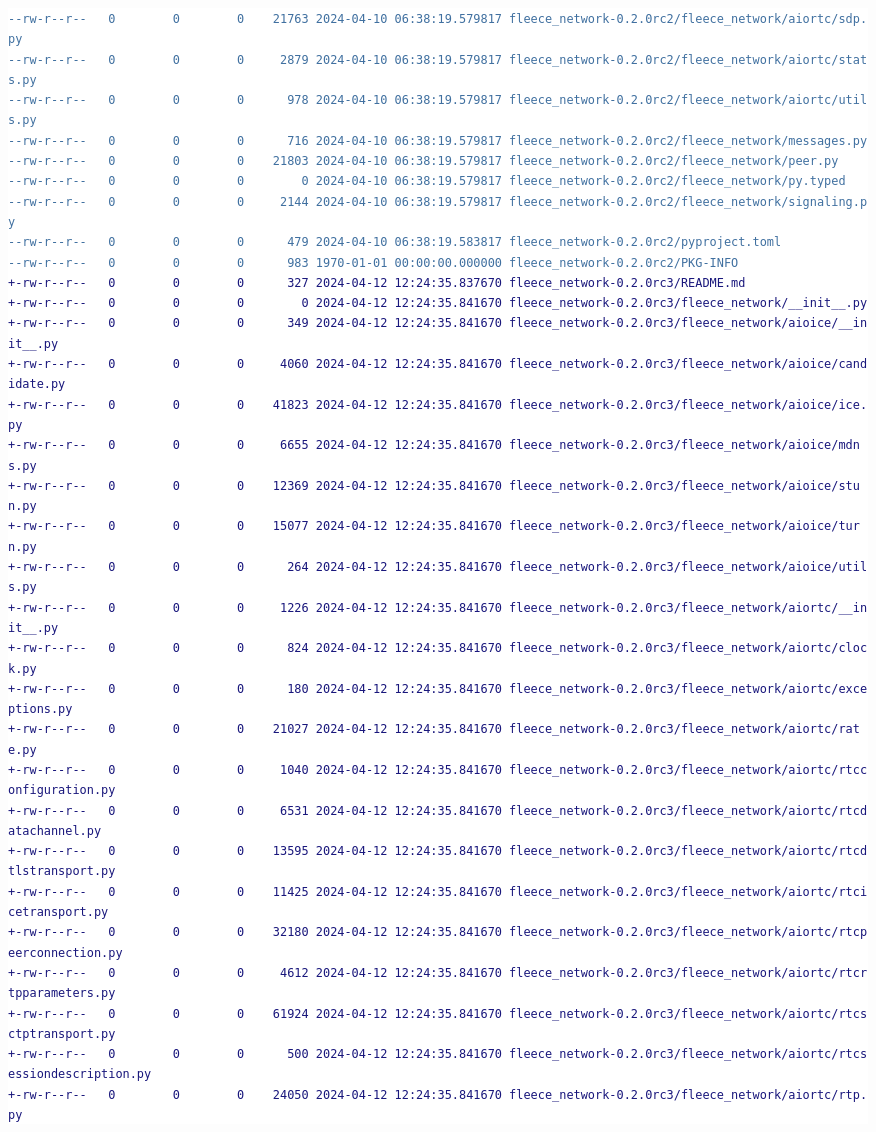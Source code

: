 ```diff
--rw-r--r--   0        0        0    21763 2024-04-10 06:38:19.579817 fleece_network-0.2.0rc2/fleece_network/aiortc/sdp.py
--rw-r--r--   0        0        0     2879 2024-04-10 06:38:19.579817 fleece_network-0.2.0rc2/fleece_network/aiortc/stats.py
--rw-r--r--   0        0        0      978 2024-04-10 06:38:19.579817 fleece_network-0.2.0rc2/fleece_network/aiortc/utils.py
--rw-r--r--   0        0        0      716 2024-04-10 06:38:19.579817 fleece_network-0.2.0rc2/fleece_network/messages.py
--rw-r--r--   0        0        0    21803 2024-04-10 06:38:19.579817 fleece_network-0.2.0rc2/fleece_network/peer.py
--rw-r--r--   0        0        0        0 2024-04-10 06:38:19.579817 fleece_network-0.2.0rc2/fleece_network/py.typed
--rw-r--r--   0        0        0     2144 2024-04-10 06:38:19.579817 fleece_network-0.2.0rc2/fleece_network/signaling.py
--rw-r--r--   0        0        0      479 2024-04-10 06:38:19.583817 fleece_network-0.2.0rc2/pyproject.toml
--rw-r--r--   0        0        0      983 1970-01-01 00:00:00.000000 fleece_network-0.2.0rc2/PKG-INFO
+-rw-r--r--   0        0        0      327 2024-04-12 12:24:35.837670 fleece_network-0.2.0rc3/README.md
+-rw-r--r--   0        0        0        0 2024-04-12 12:24:35.841670 fleece_network-0.2.0rc3/fleece_network/__init__.py
+-rw-r--r--   0        0        0      349 2024-04-12 12:24:35.841670 fleece_network-0.2.0rc3/fleece_network/aioice/__init__.py
+-rw-r--r--   0        0        0     4060 2024-04-12 12:24:35.841670 fleece_network-0.2.0rc3/fleece_network/aioice/candidate.py
+-rw-r--r--   0        0        0    41823 2024-04-12 12:24:35.841670 fleece_network-0.2.0rc3/fleece_network/aioice/ice.py
+-rw-r--r--   0        0        0     6655 2024-04-12 12:24:35.841670 fleece_network-0.2.0rc3/fleece_network/aioice/mdns.py
+-rw-r--r--   0        0        0    12369 2024-04-12 12:24:35.841670 fleece_network-0.2.0rc3/fleece_network/aioice/stun.py
+-rw-r--r--   0        0        0    15077 2024-04-12 12:24:35.841670 fleece_network-0.2.0rc3/fleece_network/aioice/turn.py
+-rw-r--r--   0        0        0      264 2024-04-12 12:24:35.841670 fleece_network-0.2.0rc3/fleece_network/aioice/utils.py
+-rw-r--r--   0        0        0     1226 2024-04-12 12:24:35.841670 fleece_network-0.2.0rc3/fleece_network/aiortc/__init__.py
+-rw-r--r--   0        0        0      824 2024-04-12 12:24:35.841670 fleece_network-0.2.0rc3/fleece_network/aiortc/clock.py
+-rw-r--r--   0        0        0      180 2024-04-12 12:24:35.841670 fleece_network-0.2.0rc3/fleece_network/aiortc/exceptions.py
+-rw-r--r--   0        0        0    21027 2024-04-12 12:24:35.841670 fleece_network-0.2.0rc3/fleece_network/aiortc/rate.py
+-rw-r--r--   0        0        0     1040 2024-04-12 12:24:35.841670 fleece_network-0.2.0rc3/fleece_network/aiortc/rtcconfiguration.py
+-rw-r--r--   0        0        0     6531 2024-04-12 12:24:35.841670 fleece_network-0.2.0rc3/fleece_network/aiortc/rtcdatachannel.py
+-rw-r--r--   0        0        0    13595 2024-04-12 12:24:35.841670 fleece_network-0.2.0rc3/fleece_network/aiortc/rtcdtlstransport.py
+-rw-r--r--   0        0        0    11425 2024-04-12 12:24:35.841670 fleece_network-0.2.0rc3/fleece_network/aiortc/rtcicetransport.py
+-rw-r--r--   0        0        0    32180 2024-04-12 12:24:35.841670 fleece_network-0.2.0rc3/fleece_network/aiortc/rtcpeerconnection.py
+-rw-r--r--   0        0        0     4612 2024-04-12 12:24:35.841670 fleece_network-0.2.0rc3/fleece_network/aiortc/rtcrtpparameters.py
+-rw-r--r--   0        0        0    61924 2024-04-12 12:24:35.841670 fleece_network-0.2.0rc3/fleece_network/aiortc/rtcsctptransport.py
+-rw-r--r--   0        0        0      500 2024-04-12 12:24:35.841670 fleece_network-0.2.0rc3/fleece_network/aiortc/rtcsessiondescription.py
+-rw-r--r--   0        0        0    24050 2024-04-12 12:24:35.841670 fleece_network-0.2.0rc3/fleece_network/aiortc/rtp.py
```